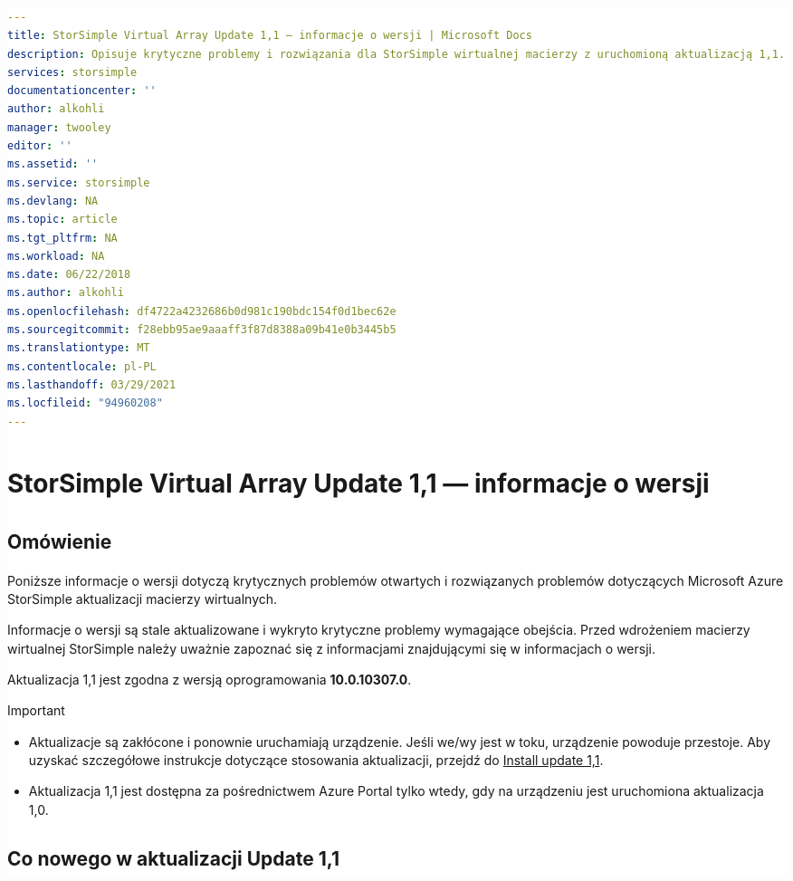 ```yaml
---
title: StorSimple Virtual Array Update 1,1 — informacje o wersji | Microsoft Docs
description: Opisuje krytyczne problemy i rozwiązania dla StorSimple wirtualnej macierzy z uruchomioną aktualizacją 1,1.
services: storsimple
documentationcenter: ''
author: alkohli
manager: twooley
editor: ''
ms.assetid: ''
ms.service: storsimple
ms.devlang: NA
ms.topic: article
ms.tgt_pltfrm: NA
ms.workload: NA
ms.date: 06/22/2018
ms.author: alkohli
ms.openlocfilehash: df4722a4232686b0d981c190bdc154f0d1bec62e
ms.sourcegitcommit: f28ebb95ae9aaaff3f87d8388a09b41e0b3445b5
ms.translationtype: MT
ms.contentlocale: pl-PL
ms.lasthandoff: 03/29/2021
ms.locfileid: "94960208"
---
```

# <a name="storsimple-virtual-array-update-11-release-notes"></a>StorSimple Virtual Array Update 1,1 — informacje o wersji

## <a name="overview"></a>Omówienie

Poniższe informacje o wersji dotyczą krytycznych problemów otwartych i rozwiązanych problemów dotyczących Microsoft Azure StorSimple aktualizacji macierzy wirtualnych.

Informacje o wersji są stale aktualizowane i wykryto krytyczne problemy wymagające obejścia. Przed wdrożeniem macierzy wirtualnej StorSimple należy uważnie zapoznać się z informacjami znajdującymi się w informacjach o wersji.

Aktualizacja 1,1 jest zgodna z wersją oprogramowania **10.0.10307.0**.

> [!IMPORTANT]
> - Aktualizacje są zakłócone i ponownie uruchamiają urządzenie. Jeśli we/wy jest w toku, urządzenie powoduje przestoje. Aby uzyskać szczegółowe instrukcje dotyczące stosowania aktualizacji, przejdź do [Install update 1,1](storsimple-virtual-array-install-update-11.md).
>
> - Aktualizacja 1,1 jest dostępna za pośrednictwem Azure Portal tylko wtedy, gdy na urządzeniu jest uruchomiona aktualizacja 1,0.

## <a name="whats-new-in-update-11"></a>Co nowego w aktualizacji Update 1,1
